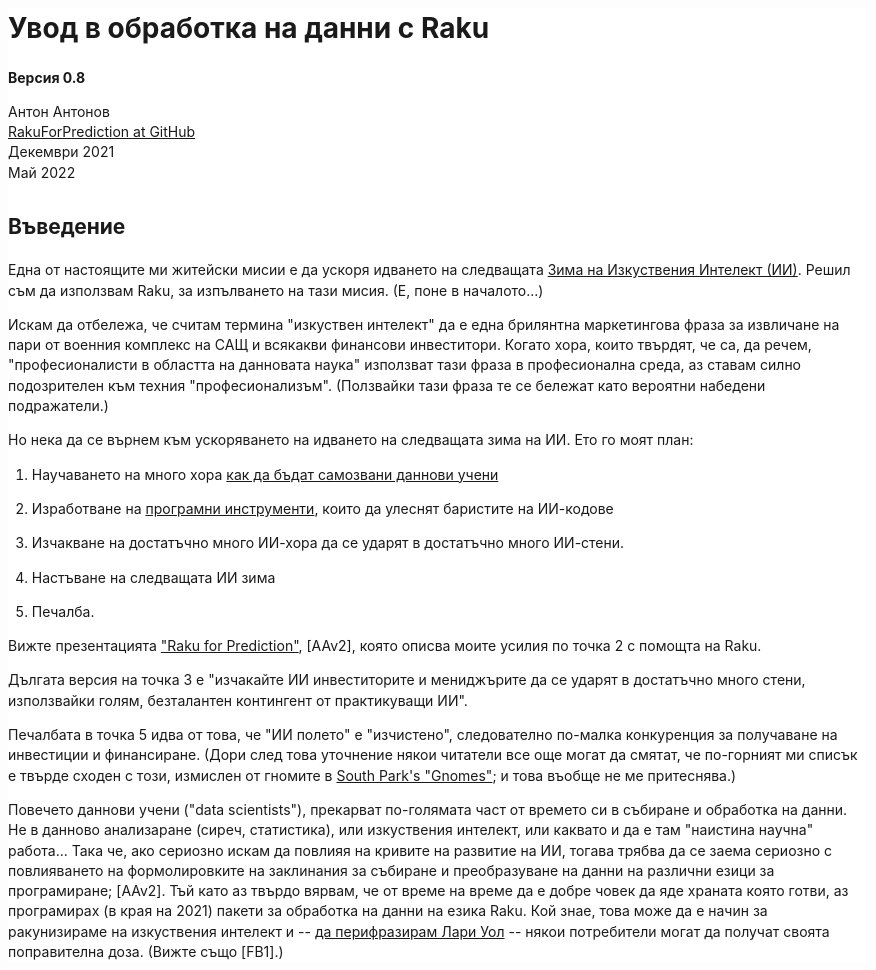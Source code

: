 
# Увод в обработка на данни с Raku

**Версия 0.8**

Антон Антонов  
[RakuForPrediction at GitHub](https://github.com/antononcube/RakuForPrediction-book)   
Декември 2021   
Май 2022

## Въведение

Една от настоящите ми житейски мисии е да ускоря идването на следващата [Зима на Изкуствения Интелект (ИИ)](https://en.wikipedia.org/wiki/AI_winter).
Решил съм да използвам Raku, за изпълването на тази мисия. (Е, поне в началото...)

Искам да отбележа, че считам термина "изкуствен интелект" да е една брилянтна маркетингова фраза за извличане на пари от
военния комплекс на САЩ и всякакви финансови инвеститори. 
Когато хора, които твърдят, че са, да речем, "професионалисти в областта на данновата наука"
използват тази фраза в професионална среда, аз ставам силно подозрителен към техния "професионализъм".
(Ползвайки тази фраза те се бележат като вероятни набедени подражатели.)

Но нека да се върнем към ускоряването на идването на следващaта зима на ИИ. Ето го моят план:

1. Научаването на много хора [как да бъдат самозвани даннови учени](https://github.com/antononcube/HowToBeADataScientistImpostor-book)

2. Изработване на [програмни инструменти](https://conf.raku.org/talk/157), които да улеснят баристите на ИИ-кодове

3. Изчакване на достатъчно много ИИ-хора да се ударят в достатъчно много ИИ-стени.

4. Настъване на следващата ИИ зима

5. Печалба.

Вижте презентацията ["Raku for Prediction"](https://conf.raku.org/talk/157), [AAv2], която описва моите усилия по точка 2 с помощта на Raku.

Дългата версия на точка 3 е "изчакайте ИИ инвеститорите и мениджърите да се ударят в достатъчно много стени, използвайки голям,
безталантен контингент от практикуващи ИИ".

Печалбата в точка 5 идва от това, че "ИИ полето" е "изчистено", следователно по-малка конкуренция за получаване на инвестиции и финансиране.
(Дори след това уточнение някои читатели все още могат да смятат, че по-горният ми списък е твърде сходен с този, измислен от гномите в
[South Park's "Gnomes"](https://en.wikipedia.org/wiki/Gnomes_(South_Park));
и това въобще не ме притеснява.)

Повечето даннови учени ("data scientists"), прекарват по-голямата част от времето си в събиране и обработка на данни.
Не в данново анализаране (сиреч, статистика), или изкуствения интелект, или каквато и да е там "наистина научна" работа...
Така че, ако сериозно искам да повлияя на кривите на развитие на ИИ, тогава трябва да се заема сериозно с повлияването
на формолировките на заклинания за събиране и преобразуване на данни на различни езици за програмиране; [AAv2].
Тъй като аз твърдо вярвам, че от време на време да е добре човек да яде храната която готви,
аз програмирах (в края на 2021) пакети за обработка на данни на езика Raku.
Кой знае, това може да е начин за ракунизираме на изкуствения интелект и --
[да перифразирам Лари Уол](https://en.wikipedia.org/wiki/Raku_(programming_language)#History)
-- някои потребители могат да получат своята поправителна доза. (Вижте също [FB1].)
